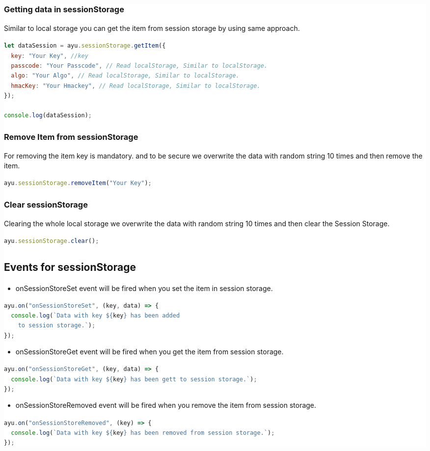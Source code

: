 ### Getting data in sessionStorage

Similar to local storage you can get the item from session storage by using same approach.

```javascript
let dataSession = ayu.sessionStorage.getItem({
  key: "Your Key", //key
  passcode: "Your Passcode", // Read localStorage, Similar to localStorage.
  algo: "Your Algo", // Read localStorage, Similar to localStorage.
  hmacKey: "Your Hmackey", // Read localStorage, Similar to localStorage.
});

console.log(dataSession);
```

### Remove Item from sessionStorage

For removing the item key is mandatory.
and to be secure we overwrite the data with random string 10 times and then remove the item.

```javascript
ayu.sessionStorage.removeItem("Your Key");
```

### Clear sessionStorage

Clearing the whole local storage we overwrite the data with random string 10 times and then clear the Session Storage.

```javascript
ayu.sessionStorage.clear();
```

## Events for sessionStorage

- onSessionStoreSet event will be fired when you set the item in session storage.

```javascript
ayu.on("onSessionStoreSet", (key, data) => {
  console.log(`Data with key ${key} has been added
    to session storage.`);
});
```

- onSessionStoreGet event will be fired when you get the item from session storage.

```javascript
ayu.on("onSessionStoreGet", (key, data) => {
  console.log(`Data with key ${key} has been gett to session storage.`);
});
```

- onSessionStoreRemoved event will be fired when you remove the item from session storage.

```javascript
ayu.on("onSessionStoreRemoved", (key) => {
  console.log(`Data with key ${key} has been removed from session storage.`);
});
```
